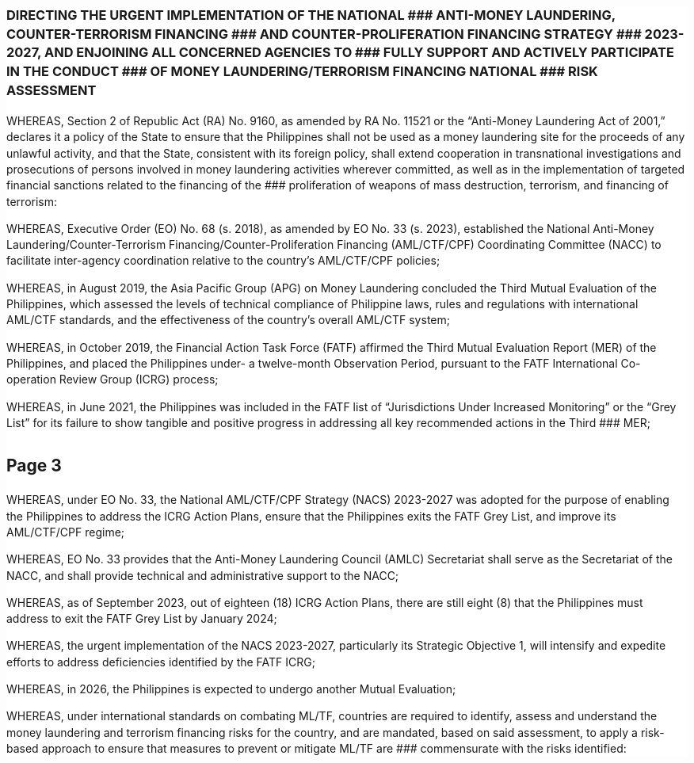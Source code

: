 ### DIRECTING THE URGENT IMPLEMENTATION OF THE NATIONAL ### ANTI-MONEY LAUNDERING, COUNTER-TERRORISM FINANCING ### AND COUNTER-PROLIFERATION FINANCING STRATEGY ### 2023-2027, AND ENJOINING ALL CONCERNED AGENCIES TO ### FULLY SUPPORT AND ACTIVELY PARTICIPATE IN THE CONDUCT ### OF MONEY LAUNDERING/TERRORISM FINANCING NATIONAL ### RISK ASSESSMENT

WHEREAS, Section 2 of Republic Act (RA) No. 9160, as amended by RA No. 11521 or the “Anti-Money Laundering Act of 2001,” declares it a policy of the State to ensure that the Philippines shall not be used as a money laundering site for the proceeds of any unlawful activity, and that the State, consistent with its foreign policy, shall extend cooperation in transnational investigations and prosecutions of persons involved in money laundering activities wherever committed, as well as in the implementation of targeted financial sanctions related to the financing of the ### proliferation of weapons of mass destruction, terrorism, and financing of terrorism:

WHEREAS, Executive Order (EO) No. 68 (s. 2018), as amended by EO No. 33 (s. 2023), established the National Anti-Money Laundering/Counter-Terrorism Financing/Counter-Proliferation Financing (AML/CTF/CPF) Coordinating Committee (NACC) to facilitate inter-agency coordination relative to the country’s AML/CTF/CPF policies;

WHEREAS, in August 2019, the Asia Pacific Group (APG) on Money Laundering concluded the Third Mutual Evaluation of the Philippines, which assessed the levels of technical compliance of Philippine laws, rules and regulations with international AML/CTF standards, and the effectiveness of the country’s overall AML/CTF system;

WHEREAS, in October 2019, the Financial Action Task Force (FATF) affirmed the Third Mutual Evaluation Report (MER) of the Philippines, and placed the Philippines under- a twelve-month Observation Period, pursuant to the FATF International Co-operation Review Group (ICRG) process;

WHEREAS, in June 2021, the Philippines was included in the FATF list of “Jurisdictions Under Increased Monitoring” or the “Grey List” for its failure to show tangible and positive progress in addressing all key recommended actions in the Third ### MER;

## Page 3

WHEREAS, under EO No. 33, the National AML/CTF/CPF Strategy (NACS) 2023-2027 was adopted for the purpose of enabling the Philippines to address the ICRG Action Plans, ensure that the Philippines exits the FATF Grey List, and improve its AML/CTF/CPF regime;

WHEREAS, EO No. 33 provides that the Anti-Money Laundering Council (AMLC) Secretariat shall serve as the Secretariat of the NACC, and shall provide technical and administrative support to the NACC;

WHEREAS, as of September 2023, out of eighteen (18) ICRG Action Plans, there are still eight (8) that the Philippines must address to exit the FATF Grey List by January 2024;

WHEREAS, the urgent implementation of the NACS 2023-2027, particularly its Strategic Objective 1, will intensify and expedite efforts to address deficiencies identified by the FATF ICRG;

WHEREAS, in 2026, the Philippines is expected to undergo another Mutual Evaluation;

WHEREAS, under international standards on combating ML/TF, countries are required to identify, assess and understand the money laundering and terrorism financing risks for the country, and are mandated, based on said assessment, to apply a risk-based approach to ensure that measures to prevent or mitigate ML/TF are ### commensurate with the risks identified:
